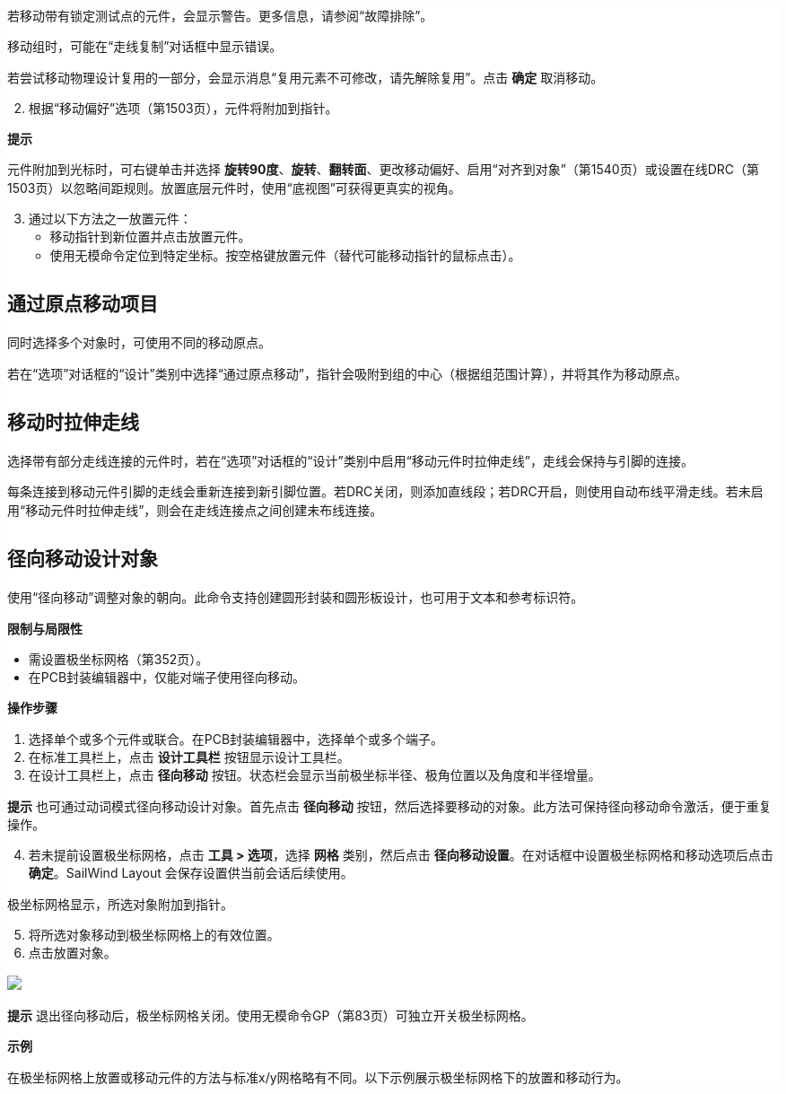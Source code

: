 若移动带有锁定测试点的元件，会显示警告。更多信息，请参阅“故障排除”。  

移动组时，可能在“走线复制”对话框中显示错误。  

若尝试移动物理设计复用的一部分，会显示消息“复用元素不可修改，请先解除复用”。点击 **确定** 取消移动。  

2. 根据“移动偏好”选项（第1503页），元件将附加到指针。  

**提示**  

元件附加到光标时，可右键单击并选择 **旋转90度**、**旋转**、**翻转面**、更改移动偏好、启用“对齐到对象”（第1540页）或设置在线DRC（第1503页）以忽略间距规则。放置底层元件时，使用“底视图”可获得更真实的视角。  

3. 通过以下方法之一放置元件：  
   - 移动指针到新位置并点击放置元件。  
   - 使用无模命令定位到特定坐标。按空格键放置元件（替代可能移动指针的鼠标点击）。  

## 通过原点移动项目  
同时选择多个对象时，可使用不同的移动原点。  

<span id="page-9-1"></span>若在“选项”对话框的“设计”类别中选择“通过原点移动”，指针会吸附到组的中心（根据组范围计算），并将其作为移动原点。  

## 移动时拉伸走线  
选择带有部分走线连接的元件时，若在“选项”对话框的“设计”类别中启用“移动元件时拉伸走线”，走线会保持与引脚的连接。  

每条连接到移动元件引脚的走线会重新连接到新引脚位置。若DRC关闭，则添加直线段；若DRC开启，则使用自动布线平滑走线。若未启用“移动元件时拉伸走线”，则会在走线连接点之间创建未布线连接。  

## 径向移动设计对象  
使用“径向移动”调整对象的朝向。此命令支持创建圆形封装和圆形板设计，也可用于文本和参考标识符。  

**限制与局限性**  

- 需设置极坐标网格（第352页）。  
- 在PCB封装编辑器中，仅能对端子使用径向移动。  

**操作步骤**  

1. 选择单个或多个元件或联合。在PCB封装编辑器中，选择单个或多个端子。  
2. 在标准工具栏上，点击 **设计工具栏** 按钮显示设计工具栏。  
3. 在设计工具栏上，点击 **径向移动** 按钮。状态栏会显示当前极坐标半径、极角位置以及角度和半径增量。  

**提示** 也可通过动词模式径向移动设计对象。首先点击 **径向移动** 按钮，然后选择要移动的对象。此方法可保持径向移动命令激活，便于重复操作。  

4. 若未提前设置极坐标网格，点击 **工具 > 选项**，选择 **网格** 类别，然后点击 **径向移动设置**。在对话框中设置极坐标网格和移动选项后点击 **确定**。SailWind Layout 会保存设置供当前会话后续使用。  

极坐标网格显示，所选对象附加到指针。  

5. 将所选对象移动到极坐标网格上的有效位置。  
6. 点击放置对象。  

![](/layout/guide/21/_page_10_Picture_12.jpeg)  

**提示** 退出径向移动后，极坐标网格关闭。使用无模命令GP（第83页）可独立开关极坐标网格。  

**示例**  

在极坐标网格上放置或移动元件的方法与标准x/y网格略有不同。以下示例展示极坐标网格下的放置和移动行为。  
